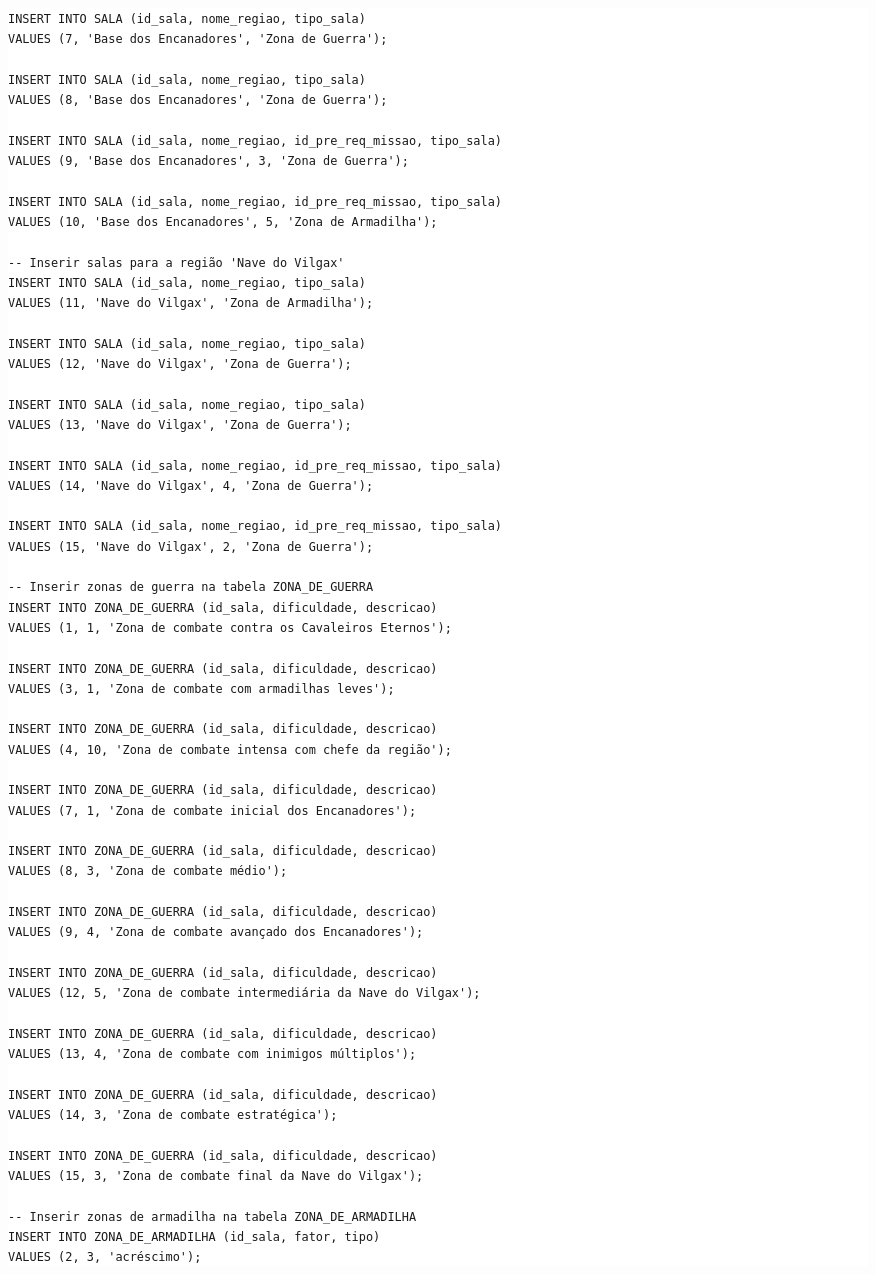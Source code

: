     INSERT INTO SALA (id_sala, nome_regiao, tipo_sala) 
    VALUES (7, 'Base dos Encanadores', 'Zona de Guerra');

    INSERT INTO SALA (id_sala, nome_regiao, tipo_sala) 
    VALUES (8, 'Base dos Encanadores', 'Zona de Guerra');

    INSERT INTO SALA (id_sala, nome_regiao, id_pre_req_missao, tipo_sala) 
    VALUES (9, 'Base dos Encanadores', 3, 'Zona de Guerra');

    INSERT INTO SALA (id_sala, nome_regiao, id_pre_req_missao, tipo_sala) 
    VALUES (10, 'Base dos Encanadores', 5, 'Zona de Armadilha');

    -- Inserir salas para a região 'Nave do Vilgax'
    INSERT INTO SALA (id_sala, nome_regiao, tipo_sala) 
    VALUES (11, 'Nave do Vilgax', 'Zona de Armadilha');

    INSERT INTO SALA (id_sala, nome_regiao, tipo_sala) 
    VALUES (12, 'Nave do Vilgax', 'Zona de Guerra');

    INSERT INTO SALA (id_sala, nome_regiao, tipo_sala) 
    VALUES (13, 'Nave do Vilgax', 'Zona de Guerra');

    INSERT INTO SALA (id_sala, nome_regiao, id_pre_req_missao, tipo_sala)  
    VALUES (14, 'Nave do Vilgax', 4, 'Zona de Guerra');

    INSERT INTO SALA (id_sala, nome_regiao, id_pre_req_missao, tipo_sala) 
    VALUES (15, 'Nave do Vilgax', 2, 'Zona de Guerra');

    -- Inserir zonas de guerra na tabela ZONA_DE_GUERRA
    INSERT INTO ZONA_DE_GUERRA (id_sala, dificuldade, descricao) 
    VALUES (1, 1, 'Zona de combate contra os Cavaleiros Eternos');

    INSERT INTO ZONA_DE_GUERRA (id_sala, dificuldade, descricao) 
    VALUES (3, 1, 'Zona de combate com armadilhas leves');

    INSERT INTO ZONA_DE_GUERRA (id_sala, dificuldade, descricao) 
    VALUES (4, 10, 'Zona de combate intensa com chefe da região');

    INSERT INTO ZONA_DE_GUERRA (id_sala, dificuldade, descricao) 
    VALUES (7, 1, 'Zona de combate inicial dos Encanadores');

    INSERT INTO ZONA_DE_GUERRA (id_sala, dificuldade, descricao) 
    VALUES (8, 3, 'Zona de combate médio');

    INSERT INTO ZONA_DE_GUERRA (id_sala, dificuldade, descricao) 
    VALUES (9, 4, 'Zona de combate avançado dos Encanadores');

    INSERT INTO ZONA_DE_GUERRA (id_sala, dificuldade, descricao) 
    VALUES (12, 5, 'Zona de combate intermediária da Nave do Vilgax');

    INSERT INTO ZONA_DE_GUERRA (id_sala, dificuldade, descricao) 
    VALUES (13, 4, 'Zona de combate com inimigos múltiplos');

    INSERT INTO ZONA_DE_GUERRA (id_sala, dificuldade, descricao) 
    VALUES (14, 3, 'Zona de combate estratégica');

    INSERT INTO ZONA_DE_GUERRA (id_sala, dificuldade, descricao) 
    VALUES (15, 3, 'Zona de combate final da Nave do Vilgax');

    -- Inserir zonas de armadilha na tabela ZONA_DE_ARMADILHA
    INSERT INTO ZONA_DE_ARMADILHA (id_sala, fator, tipo) 
    VALUES (2, 3, 'acréscimo');
